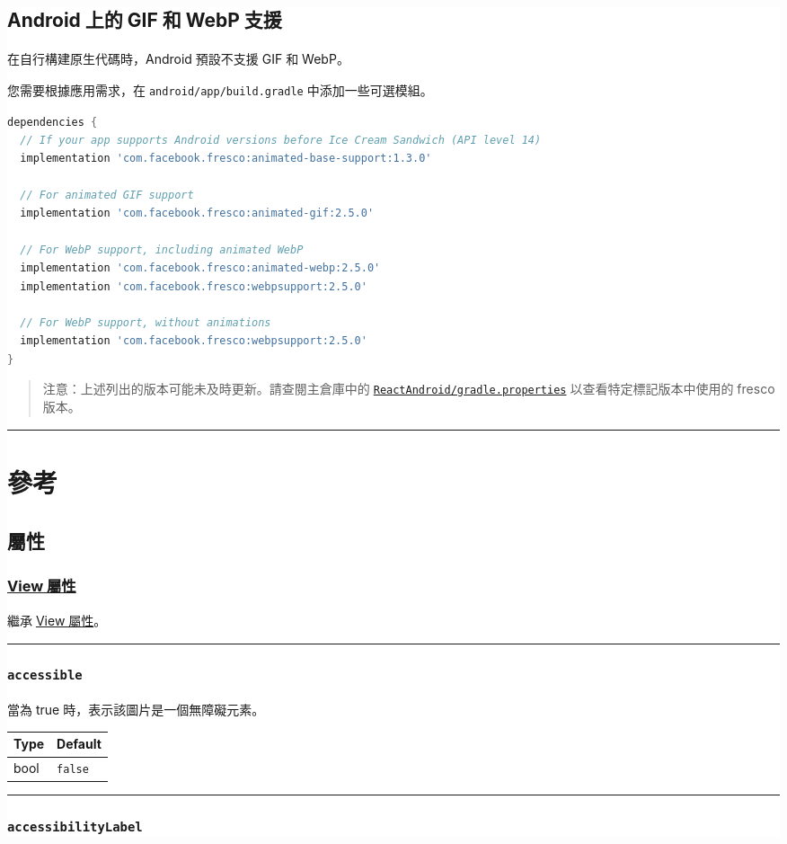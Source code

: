 </TabItem>
</Tabs>

## Android 上的 GIF 和 WebP 支援

在自行構建原生代碼時，Android 預設不支援 GIF 和 WebP。

您需要根據應用需求，在 `android/app/build.gradle` 中添加一些可選模組。

```groovy
dependencies {
  // If your app supports Android versions before Ice Cream Sandwich (API level 14)
  implementation 'com.facebook.fresco:animated-base-support:1.3.0'

  // For animated GIF support
  implementation 'com.facebook.fresco:animated-gif:2.5.0'

  // For WebP support, including animated WebP
  implementation 'com.facebook.fresco:animated-webp:2.5.0'
  implementation 'com.facebook.fresco:webpsupport:2.5.0'

  // For WebP support, without animations
  implementation 'com.facebook.fresco:webpsupport:2.5.0'
}
```

> 注意：上述列出的版本可能未及時更新。請查閱主倉庫中的 [`ReactAndroid/gradle.properties`](https://github.com/facebook/react-native/blob/0.71-stable/ReactAndroid/gradle.properties) 以查看特定標記版本中使用的 fresco 版本。

---

# 參考

## 屬性

### [View 屬性](view.md#props)

繼承 [View 屬性](view#props)。

---

### `accessible`

當為 true 時，表示該圖片是一個無障礙元素。

| Type | Default |
| ---- | ------- |
| bool | `false` |

---

### `accessibilityLabel`
